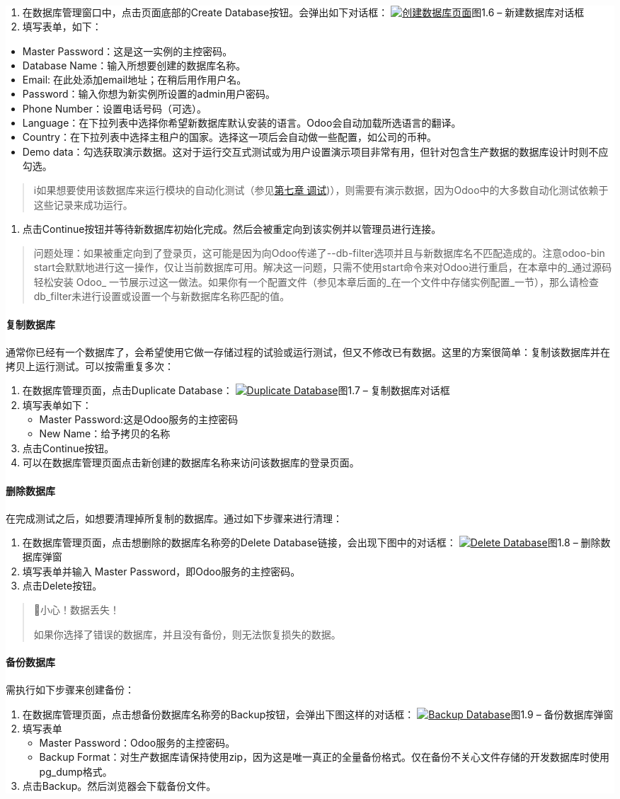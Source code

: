 1. 在数据库管理窗口中，点击页面底部的Create Database按钮。会弹出如下对话框： [![创建数据库页面](https://alanhou.org/homepage/wp-content/uploads/2019/05/2019050505390961.jpg)](https://alanhou.org/homepage/wp-content/uploads/2019/05/2019050505390961.jpg)图1.6 – 新建数据库对话框
2. 填写表单，如下：

* Master Password：这是这一实例的主控密码。
* Database Name：输入所想要创建的数据库名称。
* Email: 在此处添加email地址；在稍后用作用户名。
* Password：输入你想为新实例所设置的admin用户密码。
* Phone Number：设置电话号码（可选）。
* Language：在下拉列表中选择你希望新数据库默认安装的语言。Odoo会自动加载所选语言的翻译。
* Country：在下拉列表中选择主租户的国家。选择这一项后会自动做一些配置，如公司的币种。
* Demo data：勾选获取演示数据。这对于运行交互式测试或为用户设置演示项目非常有用，但针对包含生产数据的数据库设计时则不应勾选。

> ℹ️如果想要使用该数据库来运行模块的自动化测试（参见[第七章 调试](7.md))），则需要有演示数据，因为Odoo中的大多数自动化测试依赖于这些记录来成功运行。

1. 点击Continue按钮并等待新数据库初始化完成。然后会被重定向到该实例并以管理员进行连接。

> 问题处理：如果被重定向到了登录页，这可能是因为向Odoo传递了--db-filter选项并且与新数据库名不匹配造成的。注意odoo-bin start会默默地进行这一操作，仅让当前数据库可用。解决这一问题，只需不使用start命令来对Odoo进行重启，在本章中的_通过源码轻松安装 Odoo_ 一节展示过这一做法。如果你有一个配置文件（参见本章后面的_在一个文件中存储实例配置_一节），那么请检查db\_filter未进行设置或设置一个与新数据库名称匹配的值。

#### 复制数据库

通常你已经有一个数据库了，会希望使用它做一存储过程的试验或运行测试，但又不修改已有数据。这里的方案很简单：复制该数据库并在拷贝上运行测试。可以按需重复多次：

1. 在数据库管理页面，点击Duplicate Database： [![Duplicate Database](https://image-static.segmentfault.com/155/501/1555012275-608821de66fae\_fix732)](https://alanhou.org/homepage/wp-content/uploads/2019/05/2019050515123745.jpg)图1.7 – 复制数据库对话框
2. 填写表单如下：
   * Master Password:这是Odoo服务的主控密码
   * New Name：给予拷贝的名称
3. 点击Continue按钮。
4. 可以在数据库管理页面点击新创建的数据库名称来访问该数据库的登录页面。

#### 删除数据库

在完成测试之后，如想要清理掉所复制的数据库。通过如下步骤来进行清理：

1. 在数据库管理页面，点击想删除的数据库名称旁的Delete Database链接，会出现下图中的对话框： [![Delete Database](https://image-static.segmentfault.com/679/102/679102312-608822aa42df9\_fix732)](https://alanhou.org/homepage/wp-content/uploads/2019/05/2019050515230631.jpg)图1.8 – 删除数据库弹窗
2. 填写表单并输入 Master Password，即Odoo服务的主控密码。
3. 点击Delete按钮。

> 📝小心！数据丢失！
>
> 如果你选择了错误的数据库，并且没有备份，则无法恢复损失的数据。

#### 备份数据库

需执行如下步骤来创建备份：

1. 在数据库管理页面，点击想备份数据库名称旁的Backup按钮，会弹出下图这样的对话框： [![Backup Database](https://image-static.segmentfault.com/382/147/3821470446-608822efb9686\_fix732)](https://alanhou.org/homepage/wp-content/uploads/2019/05/2019050516024419.jpg)图1.9 – 备份数据库弹窗
2. 填写表单
   * Master Password：Odoo服务的主控密码。
   * Backup Format：对生产数据库请保持使用zip，因为这是唯一真正的全量备份格式。仅在备份不关心文件存储的开发数据库时使用pg\_dump格式。
3. 点击Backup。然后浏览器会下载备份文件。
